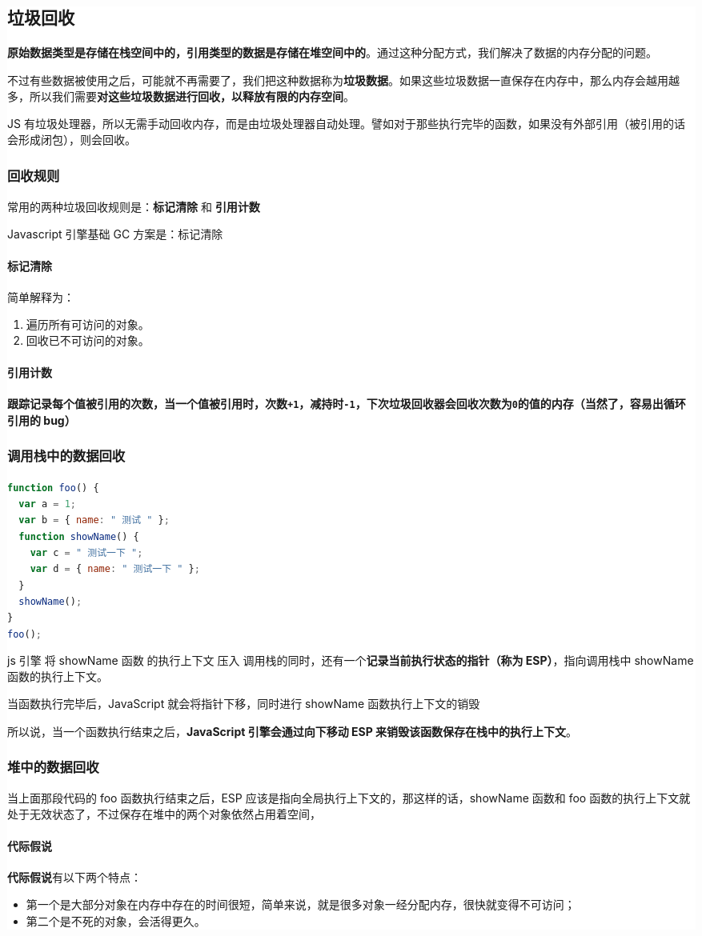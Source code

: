 ## 垃圾回收

**原始数据类型是存储在栈空间中的，引用类型的数据是存储在堆空间中的**。通过这种分配方式，我们解决了数据的内存分配的问题。

不过有些数据被使用之后，可能就不再需要了，我们把这种数据称为**垃圾数据**。如果这些垃圾数据一直保存在内存中，那么内存会越用越多，所以我们需要**对这些垃圾数据进行回收，以释放有限的内存空间**。

JS 有垃圾处理器，所以无需手动回收内存，而是由垃圾处理器自动处理。譬如对于那些执行完毕的函数，如果没有外部引用（被引用的话会形成闭包），则会回收。

### 回收规则

常用的两种垃圾回收规则是：**标记清除** 和 **引用计数**

Javascript 引擎基础 GC 方案是：标记清除

#### 标记清除

简单解释为：

1. 遍历所有可访问的对象。
2. 回收已不可访问的对象。

#### 引用计数

**跟踪记录每个值被引用的次数，当一个值被引用时，次数`+1`，减持时`-1`，下次垃圾回收器会回收次数为`0`的值的内存（当然了，容易出循环引用的 bug）**

### 调用栈中的数据回收

```JavaScript
function foo() {
  var a = 1;
  var b = { name: " 测试 " };
  function showName() {
    var c = " 测试一下 ";
    var d = { name: " 测试一下 " };
  }
  showName();
}
foo();
```

js 引擎 将 showName 函数 的执行上下文 压入 调用栈的同时，还有一个**记录当前执行状态的指针（称为 ESP）**，指向调用栈中 showName 函数的执行上下文。

当函数执行完毕后，JavaScript 就会将指针下移，同时进行 showName 函数执行上下文的销毁

所以说，当一个函数执行结束之后，**JavaScript 引擎会通过向下移动 ESP 来销毁该函数保存在栈中的执行上下文**。

### 堆中的数据回收

当上面那段代码的 foo 函数执行结束之后，ESP 应该是指向全局执行上下文的，那这样的话，showName 函数和 foo 函数的执行上下文就处于无效状态了，不过保存在堆中的两个对象依然占用着空间，

#### **代际假说**

**代际假说**有以下两个特点：

- 第一个是大部分对象在内存中存在的时间很短，简单来说，就是很多对象一经分配内存，很快就变得不可访问；
- 第二个是不死的对象，会活得更久。
